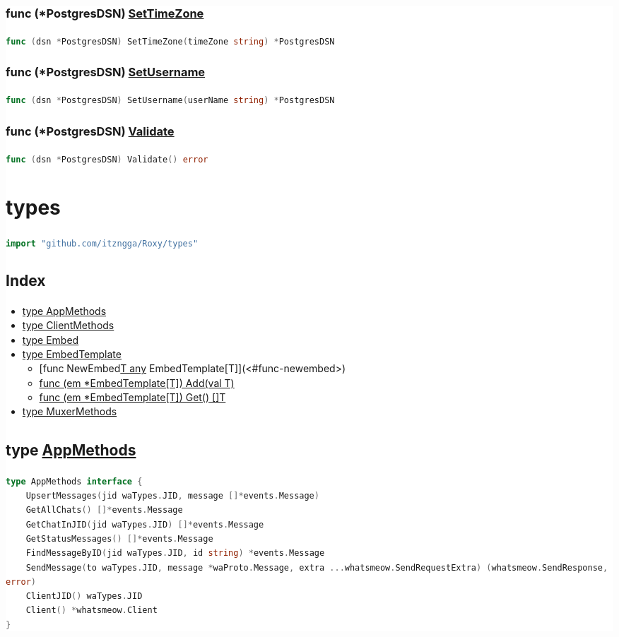 ### func \(\*PostgresDSN\) [SetTimeZone](<https://github.com/itzngga/roxy/blob/master/options/postgresql.go#L92>)

```go
func (dsn *PostgresDSN) SetTimeZone(timeZone string) *PostgresDSN
```

### func \(\*PostgresDSN\) [SetUsername](<https://github.com/itzngga/roxy/blob/master/options/postgresql.go#L67>)

```go
func (dsn *PostgresDSN) SetUsername(userName string) *PostgresDSN
```

### func \(\*PostgresDSN\) [Validate](<https://github.com/itzngga/roxy/blob/master/options/postgresql.go#L20>)

```go
func (dsn *PostgresDSN) Validate() error
```

# types

```go
import "github.com/itzngga/Roxy/types"
```

## Index

- [type AppMethods](<#type-appmethods>)
- [type ClientMethods](<#type-clientmethods>)
- [type Embed](<#type-embed>)
- [type EmbedTemplate](<#type-embedtemplate>)
  - [func NewEmbed[T any]() EmbedTemplate[T]](<#func-newembed>)
  - [func (em *EmbedTemplate[T]) Add(val T)](<#func-embedtemplatet-add>)
  - [func (em *EmbedTemplate[T]) Get() []T](<#func-embedtemplatet-get>)
- [type MuxerMethods](<#type-muxermethods>)


## type [AppMethods](<https://github.com/itzngga/roxy/blob/master/types/methods.go#L10-L19>)

```go
type AppMethods interface {
    UpsertMessages(jid waTypes.JID, message []*events.Message)
    GetAllChats() []*events.Message
    GetChatInJID(jid waTypes.JID) []*events.Message
    GetStatusMessages() []*events.Message
    FindMessageByID(jid waTypes.JID, id string) *events.Message
    SendMessage(to waTypes.JID, message *waProto.Message, extra ...whatsmeow.SendRequestExtra) (whatsmeow.SendResponse, error)
    ClientJID() waTypes.JID
    Client() *whatsmeow.Client
}
```
